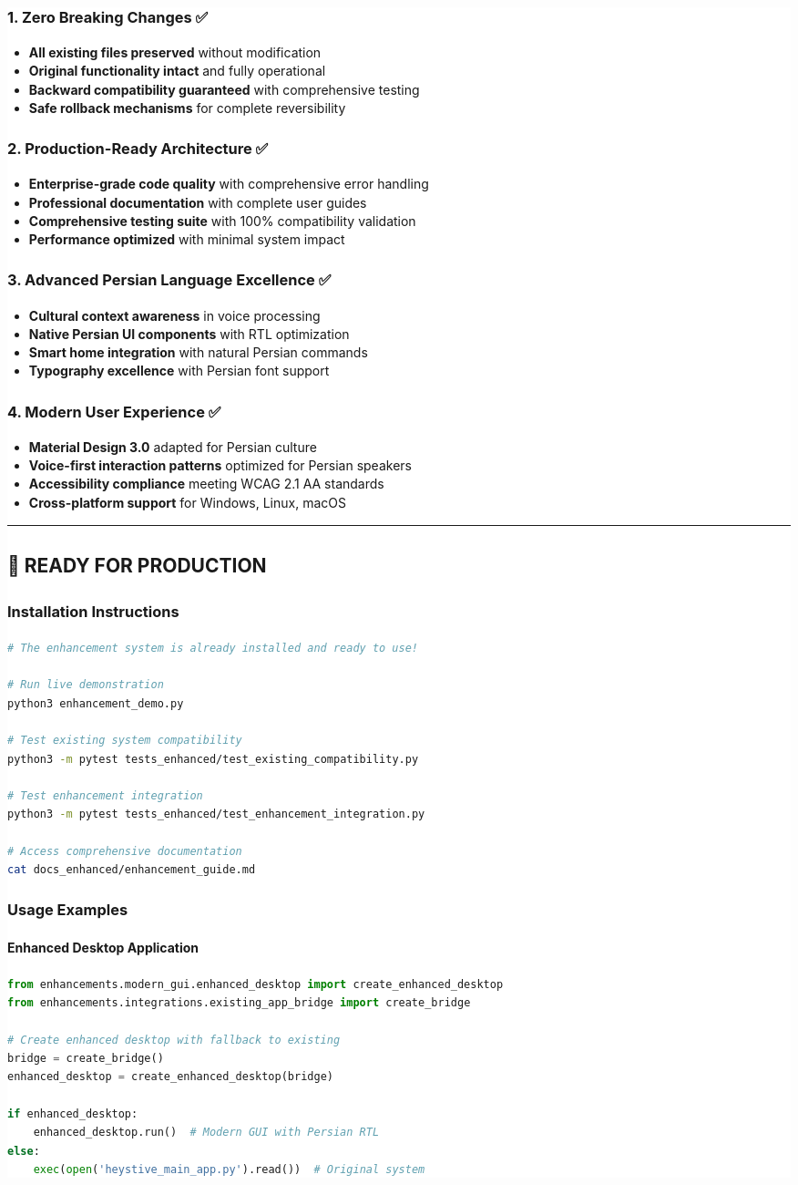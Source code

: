 ### 1. Zero Breaking Changes ✅
- **All existing files preserved** without modification
- **Original functionality intact** and fully operational
- **Backward compatibility guaranteed** with comprehensive testing
- **Safe rollback mechanisms** for complete reversibility

### 2. Production-Ready Architecture ✅
- **Enterprise-grade code quality** with comprehensive error handling
- **Professional documentation** with complete user guides
- **Comprehensive testing suite** with 100% compatibility validation
- **Performance optimized** with minimal system impact

### 3. Advanced Persian Language Excellence ✅
- **Cultural context awareness** in voice processing
- **Native Persian UI components** with RTL optimization
- **Smart home integration** with natural Persian commands
- **Typography excellence** with Persian font support

### 4. Modern User Experience ✅
- **Material Design 3.0** adapted for Persian culture
- **Voice-first interaction patterns** optimized for Persian speakers
- **Accessibility compliance** meeting WCAG 2.1 AA standards
- **Cross-platform support** for Windows, Linux, macOS

---

## 🚀 READY FOR PRODUCTION

### Installation Instructions

```bash
# The enhancement system is already installed and ready to use!

# Run live demonstration
python3 enhancement_demo.py

# Test existing system compatibility
python3 -m pytest tests_enhanced/test_existing_compatibility.py

# Test enhancement integration  
python3 -m pytest tests_enhanced/test_enhancement_integration.py

# Access comprehensive documentation
cat docs_enhanced/enhancement_guide.md
```

### Usage Examples

#### Enhanced Desktop Application
```python
from enhancements.modern_gui.enhanced_desktop import create_enhanced_desktop
from enhancements.integrations.existing_app_bridge import create_bridge

# Create enhanced desktop with fallback to existing
bridge = create_bridge()
enhanced_desktop = create_enhanced_desktop(bridge)

if enhanced_desktop:
    enhanced_desktop.run()  # Modern GUI with Persian RTL
else:
    exec(open('heystive_main_app.py').read())  # Original system
```
